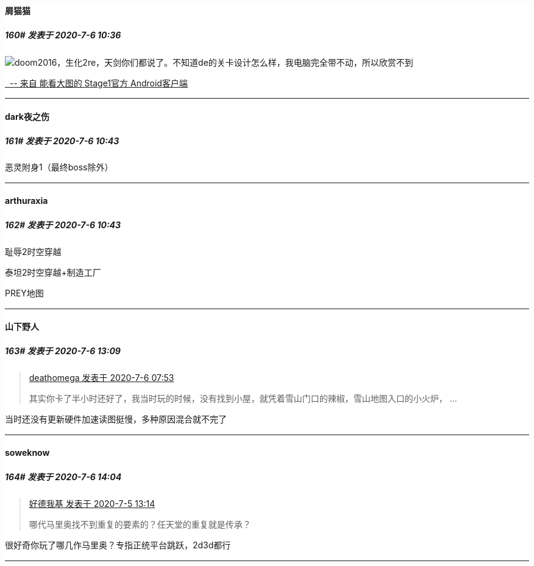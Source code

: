 ####  屑猫猫  
##### 160#       发表于 2020-7-6 10:36


<img src="https://static.saraba1st.com/image/smiley/face2017/001.png" referrerpolicy="no-referrer">doom2016，生化2re，天剑你们都说了。不知道de的关卡设计怎么样，我电脑完全带不动，所以欣赏不到

[  -- 来自 能看大图的 Stage1官方 Android客户端](https://www.coolapk.com/apk/140634)


-----

####  dark夜之伤  
##### 161#       发表于 2020-7-6 10:43


恶灵附身1（最终boss除外）


-----

####  arthuraxia  
##### 162#       发表于 2020-7-6 10:43


耻辱2时空穿越

泰坦2时空穿越+制造工厂

PREY地图


-----

####  山下野人  
##### 163#       发表于 2020-7-6 13:09


<blockquote><a href="httphttps://bbs.saraba1st.com/2b/forum.php?mod=redirect&amp;goto=findpost&amp;pid=48084982&amp;ptid=1945851" target="_blank">deathomega 发表于 2020-7-6 07:53</a>

其实你卡了半小时还好了，我当时玩的时候，没有找到小屋，就凭着雪山门口的辣椒，雪山地图入口的小火炉， ...</blockquote>
当时还没有更新硬件加速读图挺慢，多种原因混合就不完了


-----

####  soweknow  
##### 164#       发表于 2020-7-6 14:04


<blockquote><a href="httphttps://bbs.saraba1st.com/2b/forum.php?mod=redirect&amp;goto=findpost&amp;pid=48075338&amp;ptid=1945851" target="_blank">好德我基 发表于 2020-7-5 13:14</a>

哪代马里奥找不到重复的要素的？任天堂的重复就是传承？</blockquote>
很好奇你玩了哪几作马里奥？专指正统平台跳跃，2d3d都行


-----

